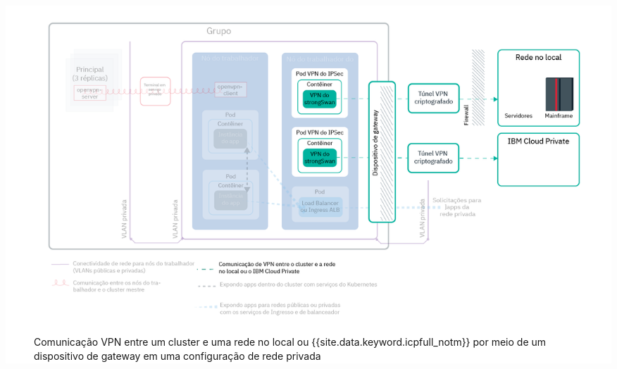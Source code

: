 <p>
<figure>
 <img src="images/cs_network_ov_vpn_private-01.png" alt="Comunicação VPN entre um cluster e uma rede no local ou {{site.data.keyword.icpfull_notm}} por meio de um dispositivo de gateway em uma configuração de rede privada">
 <figcaption>Comunicação VPN entre um cluster e uma rede no local ou {{site.data.keyword.icpfull_notm}} por meio de um dispositivo de gateway em uma configuração de rede privada</figcaption>
</figure>
</p>
